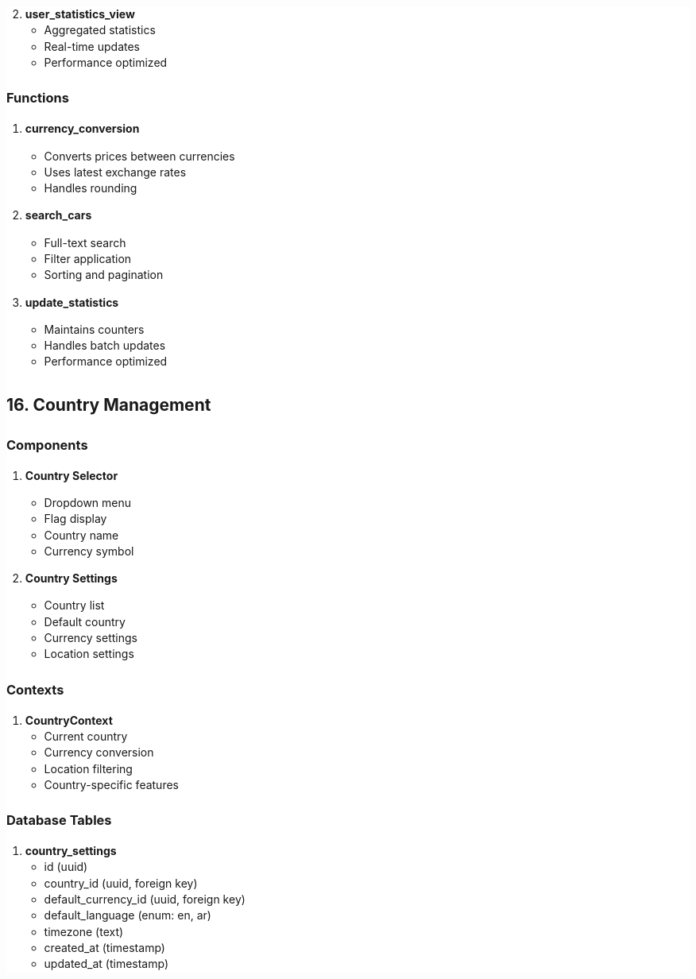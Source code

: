 2. **user_statistics_view**
   - Aggregated statistics
   - Real-time updates
   - Performance optimized

### Functions
1. **currency_conversion**
   - Converts prices between currencies
   - Uses latest exchange rates
   - Handles rounding

2. **search_cars**
   - Full-text search
   - Filter application
   - Sorting and pagination

3. **update_statistics**
   - Maintains counters
   - Handles batch updates
   - Performance optimized

## 16. Country Management

### Components
1. **Country Selector**
   - Dropdown menu
   - Flag display
   - Country name
   - Currency symbol

2. **Country Settings**
   - Country list
   - Default country
   - Currency settings
   - Location settings

### Contexts
1. **CountryContext**
   - Current country
   - Currency conversion
   - Location filtering
   - Country-specific features

### Database Tables
1. **country_settings**
   - id (uuid)
   - country_id (uuid, foreign key)
   - default_currency_id (uuid, foreign key)
   - default_language (enum: en, ar)
   - timezone (text)
   - created_at (timestamp)
   - updated_at (timestamp)
